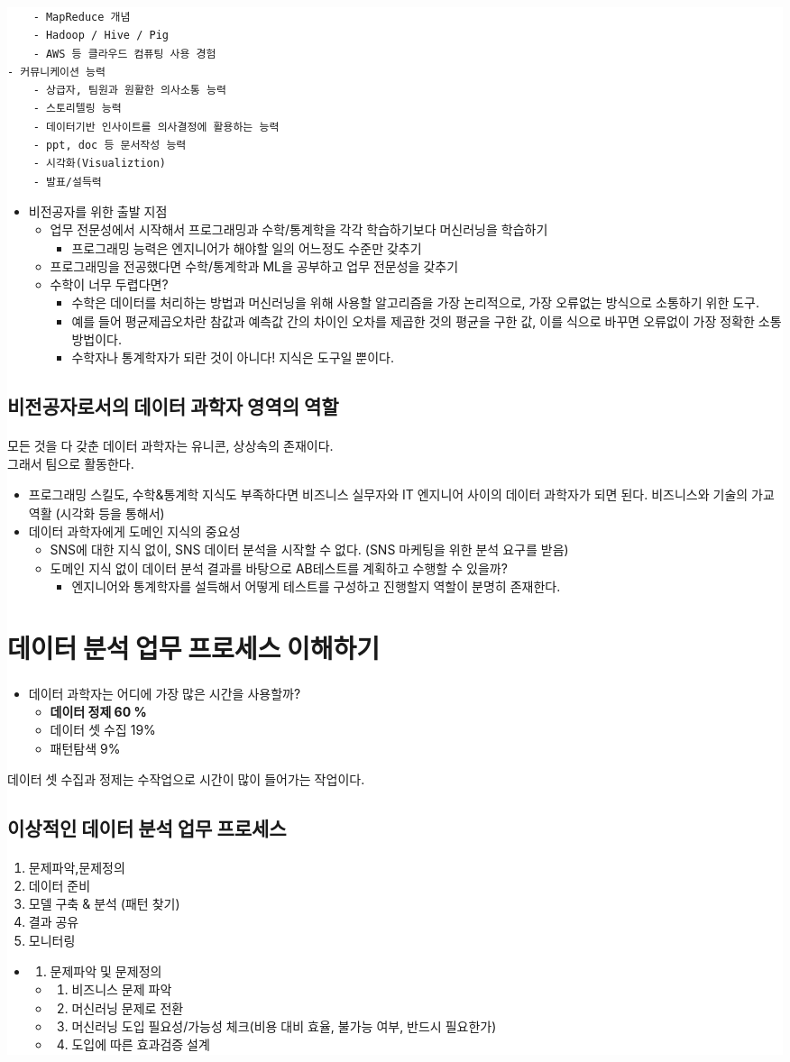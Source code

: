         - MapReduce 개념
        - Hadoop / Hive / Pig
        - AWS 등 클라우드 컴퓨팅 사용 경험
    - 커뮤니케이션 능력
        - 상급자, 팀원과 원활한 의사소통 능력
        - 스토리텔링 능력
        - 데이터기반 인사이트를 의사결정에 활용하는 능력
        - ppt, doc 등 문서작성 능력
        - 시각화(Visualiztion)
        - 발표/설득력

- 비전공자를 위한 출발 지점
    - 업무 전문성에서 시작해서 프로그래밍과 수학/통계학을 각각 학습하기보다 머신러닝을 학습하기
        - 프로그래밍 능력은 엔지니어가 해야할 일의 어느정도 수준만 갖추기
    - 프로그래밍을 전공했다면 수학/통계학과 ML을 공부하고 업무 전문성을 갖추기
    - 수학이 너무 두렵다면? 
        - 수학은 데이터를 처리하는 방법과 머신러닝을 위해 사용할 알고리즘을 가장 논리적으로, 가장 오류없는 방식으로 소통하기 위한 도구. 
        - 예를 들어 평균제곱오차란 참값과 예측값 간의 차이인 오차를 제곱한 것의 평균을 구한 값, 이를 식으로 바꾸면 오류없이 가장 정확한 소통 방법이다.
        - 수학자나 통계학자가 되란 것이 아니다! 지식은 도구일 뿐이다.

## 비전공자로서의 데이터 과학자 영역의 역할

모든 것을 다 갖춘 데이터 과학자는 유니콘, 상상속의 존재이다.   
그래서 팀으로 활동한다.

- 프로그래밍 스킬도, 수학&통계학 지식도 부족하다면 비즈니스 실무자와 IT 엔지니어 사이의 데이터 과학자가 되면 된다. 비즈니스와 기술의 가교역활 (시각화 등을 통해서)
- 데이터 과학자에게 도메인 지식의 중요성
    - SNS에 대한 지식 없이, SNS 데이터 분석을 시작할 수 없다. (SNS 마케팅을 위한 분석 요구를 받음)
    - 도메인 지식 없이 데이터 분석 결과를 바탕으로 AB테스트를 계획하고 수행할 수 있을까?
        - 엔지니어와 통계학자를 설득해서 어떻게 테스트를 구성하고 진행할지 역할이 분명히 존재한다.

# 데이터 분석 업무 프로세스 이해하기

- 데이터 과학자는 어디에 가장 많은 시간을 사용할까?
    - **데이터 정제 60 %**
    - 데이터 셋 수집 19%
    - 패턴탐색 9%

데이터 셋 수집과 정제는 수작업으로 시간이 많이 들어가는 작업이다.

##  이상적인 데이터 분석 업무 프로세스

1. 문제파악,문제정의
2. 데이터 준비
3. 모델 구축 & 분석 (패턴 찾기)
4. 결과 공유
5. 모니터링

- 1. 문제파악 및 문제정의
    - 1) 비즈니스 문제 파악
    - 2) 머신러닝 문제로 전환
    - 3) 머신러닝 도입 필요성/가능성 체크(비용 대비 효율, 불가능 여부, 반드시 필요한가)
    - 4) 도입에 따른 효과검증 설계
